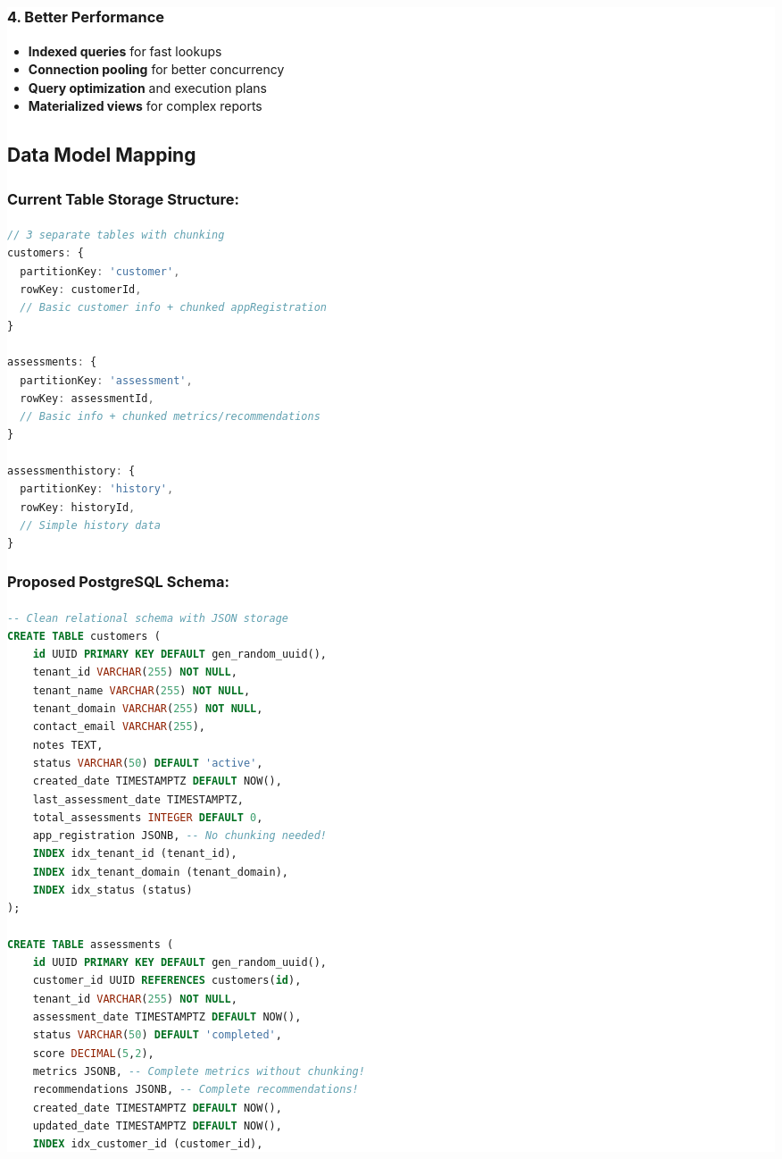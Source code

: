 ### 4. **Better Performance**
- **Indexed queries** for fast lookups
- **Connection pooling** for better concurrency
- **Query optimization** and execution plans
- **Materialized views** for complex reports

## Data Model Mapping

### Current Table Storage Structure:
```typescript
// 3 separate tables with chunking
customers: {
  partitionKey: 'customer',
  rowKey: customerId,
  // Basic customer info + chunked appRegistration
}

assessments: {
  partitionKey: 'assessment', 
  rowKey: assessmentId,
  // Basic info + chunked metrics/recommendations
}

assessmenthistory: {
  partitionKey: 'history',
  rowKey: historyId,
  // Simple history data
}
```

### Proposed PostgreSQL Schema:
```sql
-- Clean relational schema with JSON storage
CREATE TABLE customers (
    id UUID PRIMARY KEY DEFAULT gen_random_uuid(),
    tenant_id VARCHAR(255) NOT NULL,
    tenant_name VARCHAR(255) NOT NULL,
    tenant_domain VARCHAR(255) NOT NULL,
    contact_email VARCHAR(255),
    notes TEXT,
    status VARCHAR(50) DEFAULT 'active',
    created_date TIMESTAMPTZ DEFAULT NOW(),
    last_assessment_date TIMESTAMPTZ,
    total_assessments INTEGER DEFAULT 0,
    app_registration JSONB, -- No chunking needed!
    INDEX idx_tenant_id (tenant_id),
    INDEX idx_tenant_domain (tenant_domain),
    INDEX idx_status (status)
);

CREATE TABLE assessments (
    id UUID PRIMARY KEY DEFAULT gen_random_uuid(),
    customer_id UUID REFERENCES customers(id),
    tenant_id VARCHAR(255) NOT NULL,
    assessment_date TIMESTAMPTZ DEFAULT NOW(),
    status VARCHAR(50) DEFAULT 'completed',
    score DECIMAL(5,2),
    metrics JSONB, -- Complete metrics without chunking!
    recommendations JSONB, -- Complete recommendations!
    created_date TIMESTAMPTZ DEFAULT NOW(),
    updated_date TIMESTAMPTZ DEFAULT NOW(),
    INDEX idx_customer_id (customer_id),
```